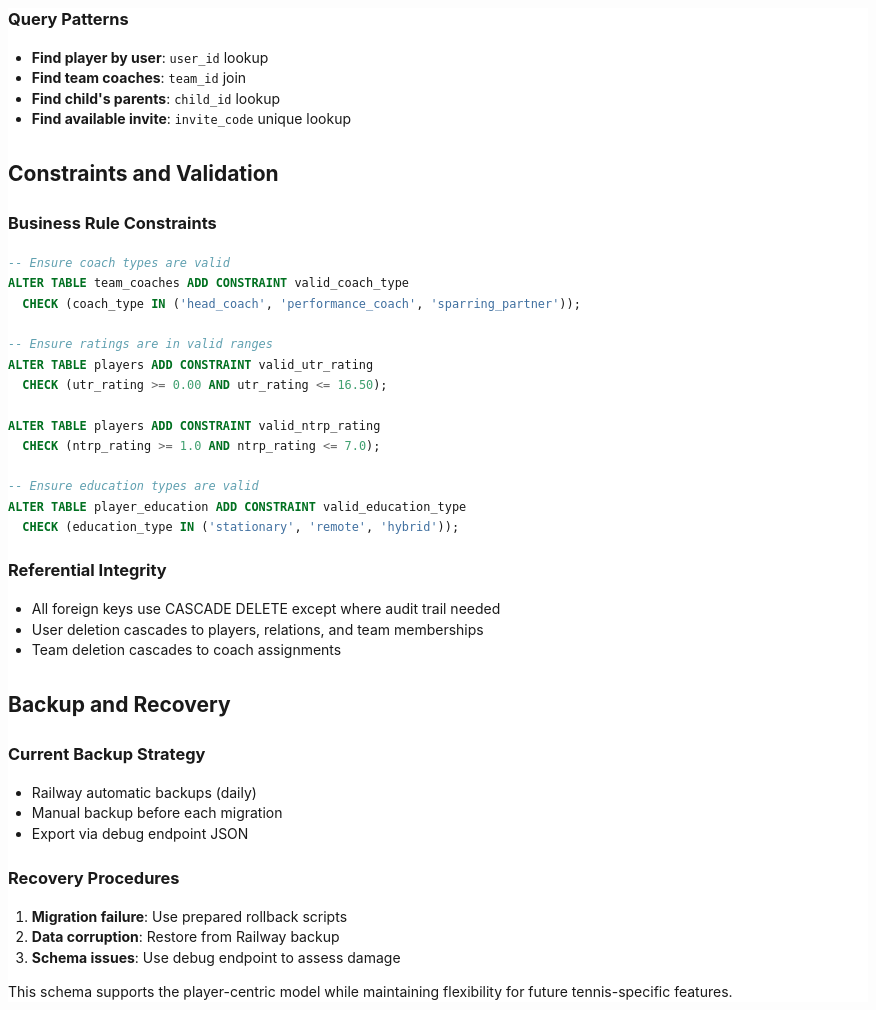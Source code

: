 ### Query Patterns
- **Find player by user**: `user_id` lookup
- **Find team coaches**: `team_id` join
- **Find child's parents**: `child_id` lookup
- **Find available invite**: `invite_code` unique lookup

## Constraints and Validation

### Business Rule Constraints
```sql
-- Ensure coach types are valid
ALTER TABLE team_coaches ADD CONSTRAINT valid_coach_type 
  CHECK (coach_type IN ('head_coach', 'performance_coach', 'sparring_partner'));

-- Ensure ratings are in valid ranges
ALTER TABLE players ADD CONSTRAINT valid_utr_rating 
  CHECK (utr_rating >= 0.00 AND utr_rating <= 16.50);

ALTER TABLE players ADD CONSTRAINT valid_ntrp_rating 
  CHECK (ntrp_rating >= 1.0 AND ntrp_rating <= 7.0);

-- Ensure education types are valid
ALTER TABLE player_education ADD CONSTRAINT valid_education_type
  CHECK (education_type IN ('stationary', 'remote', 'hybrid'));
```

### Referential Integrity
- All foreign keys use CASCADE DELETE except where audit trail needed
- User deletion cascades to players, relations, and team memberships
- Team deletion cascades to coach assignments

## Backup and Recovery

### Current Backup Strategy
- Railway automatic backups (daily)
- Manual backup before each migration
- Export via debug endpoint JSON

### Recovery Procedures
1. **Migration failure**: Use prepared rollback scripts
2. **Data corruption**: Restore from Railway backup
3. **Schema issues**: Use debug endpoint to assess damage

This schema supports the player-centric model while maintaining flexibility for future tennis-specific features.